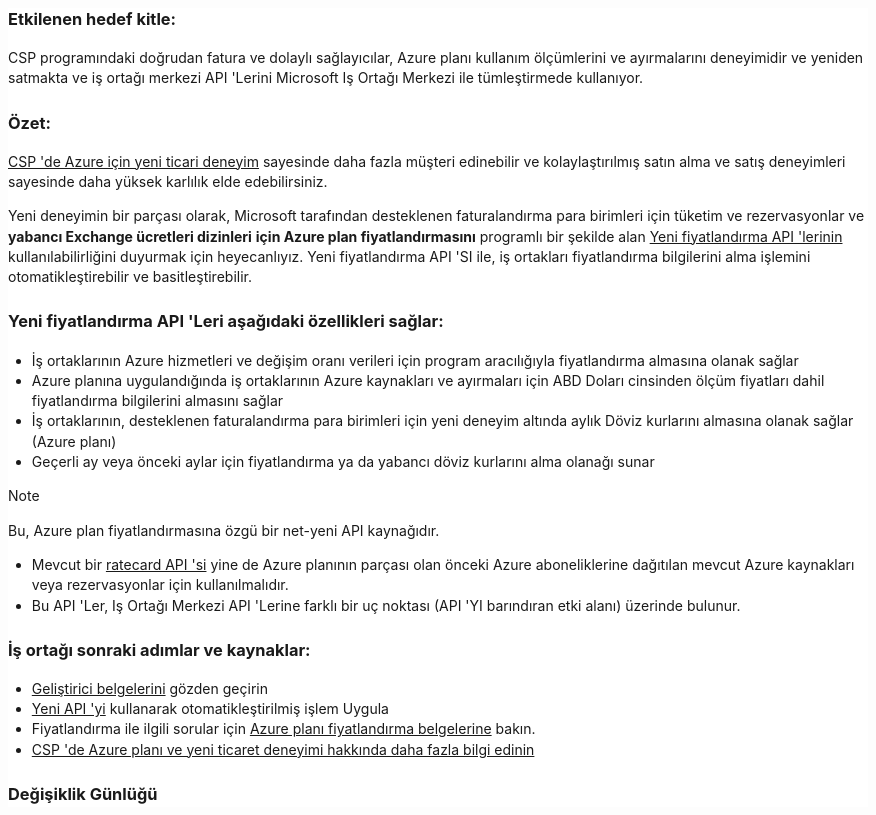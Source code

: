 ### <a name="impacted-audience"></a>Etkilenen hedef kitle:

CSP programındaki doğrudan fatura ve dolaylı sağlayıcılar, Azure planı kullanım ölçümlerini ve ayırmalarını deneyimidir ve yeniden satmakta ve iş ortağı merkezi API 'Lerini Microsoft Iş Ortağı Merkezi ile tümleştirmede kullanıyor.

### <a name="summary"></a>Özet:

[CSP 'de Azure için yeni ticari deneyim](https://blogs.partner.microsoft.com/mpn/grow-your-business-with-the-new-commerce-experience-for-azure-in-the-csp-program/) sayesinde daha fazla müşteri edinebilir ve kolaylaştırılmış satın alma ve satış deneyimleri sayesinde daha yüksek karlılık elde edebilirsiniz.

 Yeni deneyimin bir parçası olarak, Microsoft tarafından desteklenen faturalandırma para birimleri için tüketim ve rezervasyonlar ve **yabancı Exchange ücretleri dizinleri** **için Azure plan fiyatlandırmasını** programlı bir şekilde alan [Yeni fiyatlandırma API 'lerinin](/partner/develop/pricing) kullanılabilirliğini duyurmak için heyecanlıyız. Yeni fiyatlandırma API 'SI ile, iş ortakları fiyatlandırma bilgilerini alma işlemini otomatikleştirebilir ve basitleştirebilir.

### <a name="the-new-pricing-apis-provide-the-following-capabilities"></a>Yeni fiyatlandırma API 'Leri aşağıdaki özellikleri sağlar:

- İş ortaklarının Azure hizmetleri ve değişim oranı verileri için program aracılığıyla fiyatlandırma almasına olanak sağlar
- Azure planına uygulandığında iş ortaklarının Azure kaynakları ve ayırmaları için ABD Doları cinsinden ölçüm fiyatları dahil fiyatlandırma bilgilerini almasını sağlar
- İş ortaklarının, desteklenen faturalandırma para birimleri için yeni deneyim altında aylık Döviz kurlarını almasına olanak sağlar (Azure planı)
- Geçerli ay veya önceki aylar için fiyatlandırma ya da yabancı döviz kurlarını alma olanağı sunar

>[!Note] 
>Bu, Azure plan fiyatlandırmasına özgü bir net-yeni API kaynağıdır.
- Mevcut bir [ratecard API 'si](/partner-center/develop/get-prices-for-microsoft-azure) yine de Azure planının parçası olan önceki Azure aboneliklerine dağıtılan mevcut Azure kaynakları veya rezervasyonlar için kullanılmalıdır.
- Bu API 'Ler, Iş Ortağı Merkezi API 'Lerine farklı bir uç noktası (API 'YI barındıran etki alanı) üzerinde bulunur.

### <a name="partner-next-steps-and-resources"></a>İş ortağı sonraki adımlar ve kaynaklar:

- [Geliştirici belgelerini](https://partner.microsoft.com/resources/collection/new-commerce-experience-api-documentation#/) gözden geçirin
- [Yeni API 'yi](/partner/develop/pricing) kullanarak otomatikleştirilmiş işlem Uygula
- Fiyatlandırma ile ilgili sorular için [Azure planı fiyatlandırma belgelerine](../azure-plan-price-list.md) bakın.
- [CSP 'de Azure planı ve yeni ticaret deneyimi hakkında daha fazla bilgi edinin](https://partner.microsoft.com/resources/collection/new-azure-experience-in-csp#/)

### <a name="change-log"></a>Değişiklik Günlüğü
